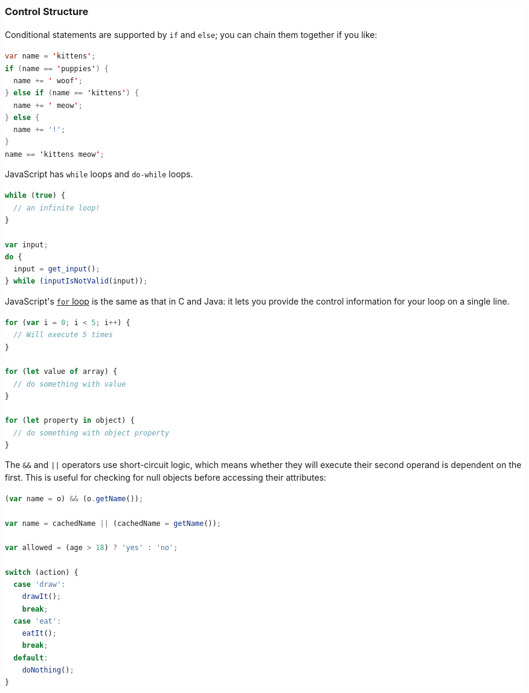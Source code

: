 ### Control Structure

Conditional statements are supported by `if` and `else`; you can chain them together if you like:

```java
var name = 'kittens';
if (name == 'puppies') {
  name += ' woof';
} else if (name == 'kittens') {
  name += ' meow';
} else {
  name += '!';
}
name == 'kittens meow';
```

JavaScript has `while` loops and `do-while` loops. 

```javascript
while (true) {
  // an infinite loop!
}

var input;
do {
  input = get_input();
} while (inputIsNotValid(input));
```

JavaScript's [`for` loop](https://developer.mozilla.org/en-US/docs/Web/JavaScript/Reference/Statements/for) is the same as that in C and Java: it lets you provide the control information for your loop on a single line.

```javascript
for (var i = 0; i < 5; i++) {
  // Will execute 5 times
}

for (let value of array) {
  // do something with value
}

for (let property in object) {
  // do something with object property
}
```

The `&&` and `||` operators use short-circuit logic, which means whether they will execute their second operand is dependent on the first. This is useful for checking for null objects before accessing their attributes:

```javascript
(var name = o) && (o.getName());

var name = cachedName || (cachedName = getName());

var allowed = (age > 18) ? 'yes' : 'no';

switch (action) {
  case 'draw':
    drawIt();
    break;
  case 'eat':
    eatIt();
    break;
  default:
    doNothing();
}
```